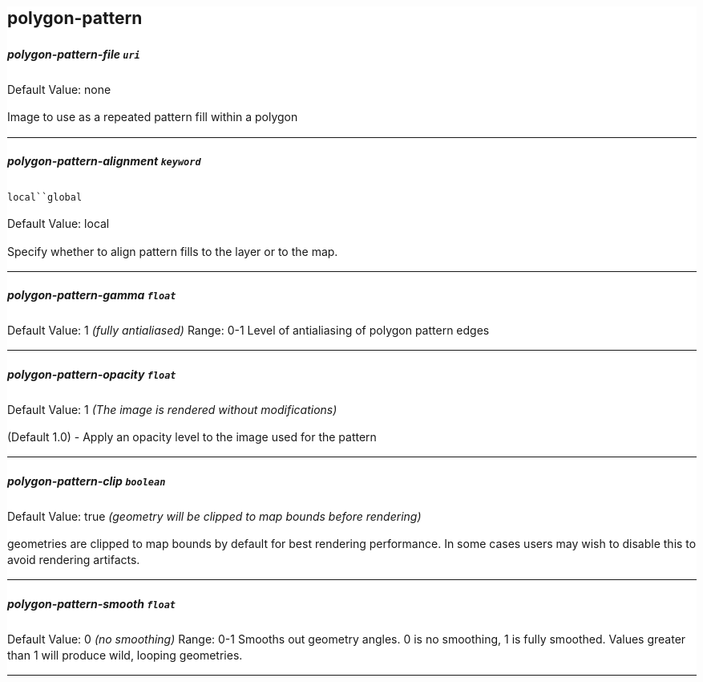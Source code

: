 ## polygon-pattern

##### polygon-pattern-file `uri`



Default Value: none


Image to use as a repeated pattern fill within a polygon
* * *

##### polygon-pattern-alignment `keyword`
`local``global`


Default Value: local


Specify whether to align pattern fills to the layer or to the map.
* * *

##### polygon-pattern-gamma `float`



Default Value: 1
_(fully antialiased)_
Range: 0-1
Level of antialiasing of polygon pattern edges
* * *

##### polygon-pattern-opacity `float`



Default Value: 1
_(The image is rendered without modifications)_

(Default 1.0) - Apply an opacity level to the image used for the pattern
* * *

##### polygon-pattern-clip `boolean`



Default Value: true
_(geometry will be clipped to map bounds before rendering)_

geometries are clipped to map bounds by default for best rendering performance. In some cases users may wish to disable this to avoid rendering artifacts.
* * *

##### polygon-pattern-smooth `float`



Default Value: 0
_(no smoothing)_
Range: 0-1
Smooths out geometry angles. 0 is no smoothing, 1 is fully smoothed. Values greater than 1 will produce wild, looping geometries.
* * *
